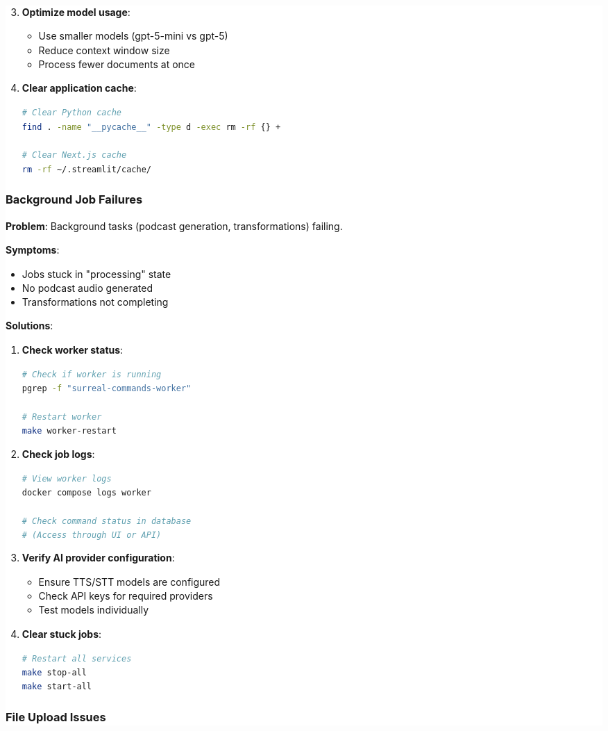 3. **Optimize model usage**:
   - Use smaller models (gpt-5-mini vs gpt-5)
   - Reduce context window size
   - Process fewer documents at once

4. **Clear application cache**:
   ```bash
   # Clear Python cache
   find . -name "__pycache__" -type d -exec rm -rf {} +
   
   # Clear Next.js cache
   rm -rf ~/.streamlit/cache/
   ```

### Background Job Failures

**Problem**: Background tasks (podcast generation, transformations) failing.

**Symptoms**:
- Jobs stuck in "processing" state
- No podcast audio generated
- Transformations not completing

**Solutions**:

1. **Check worker status**:
   ```bash
   # Check if worker is running
   pgrep -f "surreal-commands-worker"
   
   # Restart worker
   make worker-restart
   ```

2. **Check job logs**:
   ```bash
   # View worker logs
   docker compose logs worker
   
   # Check command status in database
   # (Access through UI or API)
   ```

3. **Verify AI provider configuration**:
   - Ensure TTS/STT models are configured
   - Check API keys for required providers
   - Test models individually

4. **Clear stuck jobs**:
   ```bash
   # Restart all services
   make stop-all
   make start-all
   ```

### File Upload Issues
